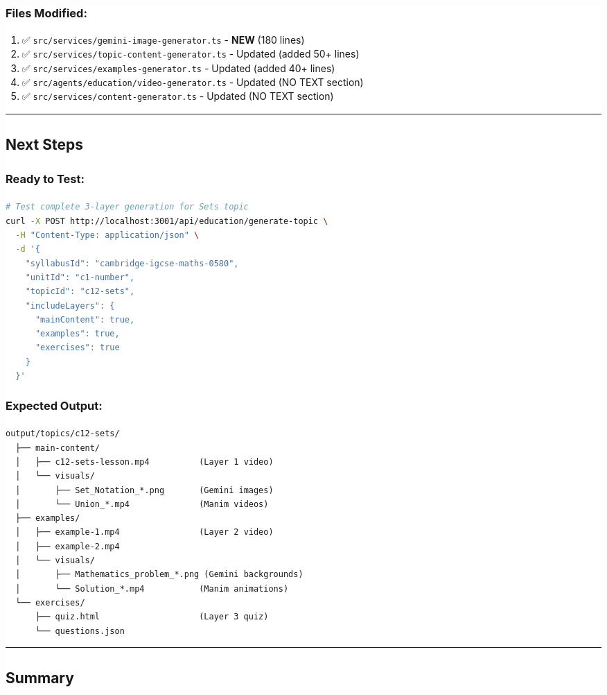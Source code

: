 ### Files Modified:
1. ✅ `src/services/gemini-image-generator.ts` - **NEW** (180 lines)
2. ✅ `src/services/topic-content-generator.ts` - Updated (added 50+ lines)
3. ✅ `src/services/examples-generator.ts` - Updated (added 40+ lines)
4. ✅ `src/agents/education/video-generator.ts` - Updated (NO TEXT section)
5. ✅ `src/services/content-generator.ts` - Updated (NO TEXT section)

---

## Next Steps

### Ready to Test:
```bash
# Test complete 3-layer generation for Sets topic
curl -X POST http://localhost:3001/api/education/generate-topic \
  -H "Content-Type: application/json" \
  -d '{
    "syllabusId": "cambridge-igcse-maths-0580",
    "unitId": "c1-number",
    "topicId": "c12-sets",
    "includeLayers": {
      "mainContent": true,
      "examples": true,
      "exercises": true
    }
  }'
```

### Expected Output:
```
output/topics/c12-sets/
  ├── main-content/
  │   ├── c12-sets-lesson.mp4          (Layer 1 video)
  │   └── visuals/
  │       ├── Set_Notation_*.png       (Gemini images)
  │       └── Union_*.mp4              (Manim videos)
  ├── examples/
  │   ├── example-1.mp4                (Layer 2 video)
  │   ├── example-2.mp4
  │   └── visuals/
  │       ├── Mathematics_problem_*.png (Gemini backgrounds)
  │       └── Solution_*.mp4           (Manim animations)
  └── exercises/
      ├── quiz.html                    (Layer 3 quiz)
      └── questions.json
```

---

## Summary
